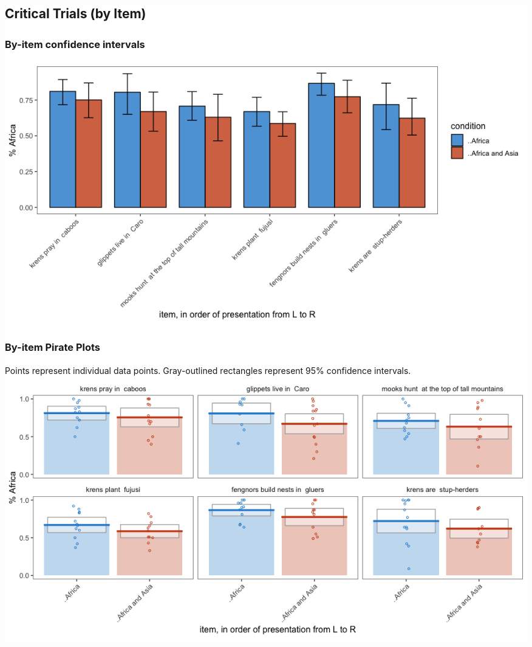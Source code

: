 Critical Trials (by Item)
-------------------------

### By-item confidence intervals

![](elephants-1-pilot_files/figure-markdown_github/unnamed-chunk-10-1.png)

### By-item Pirate Plots

Points represent individual data points. Gray-outlined rectangles represent 95% confidence intervals. ![](elephants-1-pilot_files/figure-markdown_github/unnamed-chunk-11-1.png)
